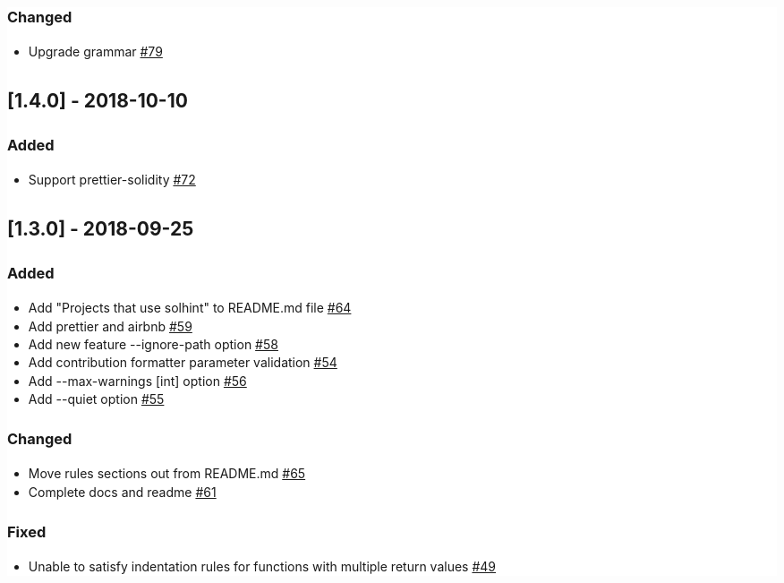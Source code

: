 ### Changed
- Upgrade grammar [#79](https://github.com/protofire/solhint/pull/79)

## [1.4.0] - 2018-10-10
### Added
- Support prettier-solidity [#72](https://github.com/protofire/solhint/pull/72)

## [1.3.0] - 2018-09-25
### Added
- Add "Projects that use solhint" to README.md file [#64](https://github.com/protofire/solhint/issues/63)
- Add prettier and airbnb [#59](https://github.com/protofire/solhint/issues/59)
- Add new feature --ignore-path option [#58](https://github.com/protofire/solhint/issues/58)
- Add contribution formatter parameter validation [#54](https://github.com/protofire/solhint/pull/54)
- Add --max-warnings [int] option [#56](https://github.com/protofire/solhint/issues/56)
- Add --quiet option [#55](https://github.com/protofire/solhint/pull/55)

### Changed
- Move rules sections out from README.md [#65](https://github.com/protofire/solhint/issues/65)
- Complete docs and readme [#61](https://github.com/protofire/solhint/issues/61)

### Fixed
- Unable to satisfy indentation rules for functions with multiple return values [#49](https://github.com/protofire/solhint/issues/49)

